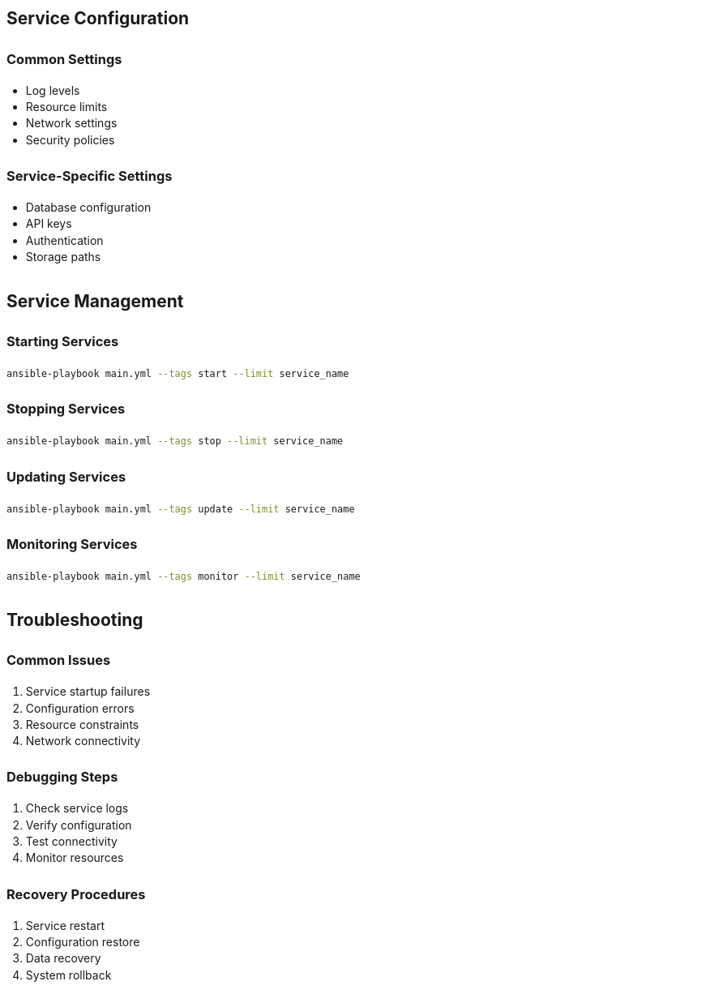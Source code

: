 ## Service Configuration

### Common Settings
- Log levels
- Resource limits
- Network settings
- Security policies

### Service-Specific Settings
- Database configuration
- API keys
- Authentication
- Storage paths

## Service Management

### Starting Services
```bash
ansible-playbook main.yml --tags start --limit service_name
```

### Stopping Services
```bash
ansible-playbook main.yml --tags stop --limit service_name
```

### Updating Services
```bash
ansible-playbook main.yml --tags update --limit service_name
```

### Monitoring Services
```bash
ansible-playbook main.yml --tags monitor --limit service_name
```

## Troubleshooting

### Common Issues
1. Service startup failures
2. Configuration errors
3. Resource constraints
4. Network connectivity

### Debugging Steps
1. Check service logs
2. Verify configuration
3. Test connectivity
4. Monitor resources

### Recovery Procedures
1. Service restart
2. Configuration restore
3. Data recovery
4. System rollback 